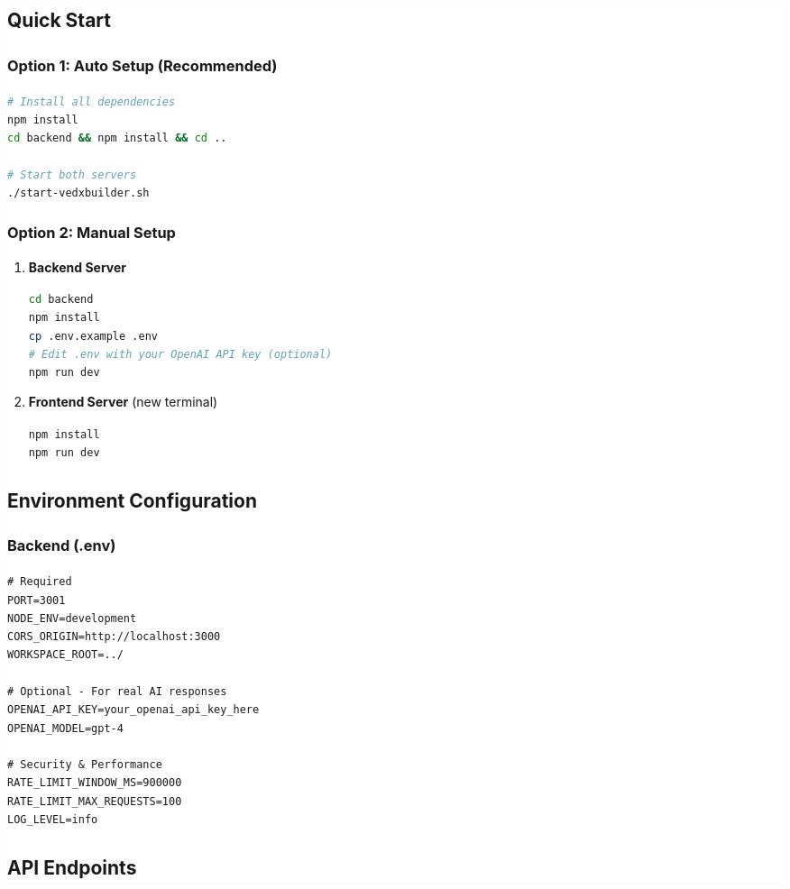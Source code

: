 ## Quick Start

### Option 1: Auto Setup (Recommended)
```bash
# Install all dependencies
npm install
cd backend && npm install && cd ..

# Start both servers
./start-vedxbuilder.sh
```

### Option 2: Manual Setup

1. **Backend Server**
   ```bash
   cd backend
   npm install
   cp .env.example .env
   # Edit .env with your OpenAI API key (optional)
   npm run dev
   ```

2. **Frontend Server** (new terminal)
   ```bash
   npm install
   npm run dev
   ```

## Environment Configuration

### Backend (.env)
```env
# Required
PORT=3001
NODE_ENV=development
CORS_ORIGIN=http://localhost:3000
WORKSPACE_ROOT=../

# Optional - For real AI responses
OPENAI_API_KEY=your_openai_api_key_here
OPENAI_MODEL=gpt-4

# Security & Performance
RATE_LIMIT_WINDOW_MS=900000
RATE_LIMIT_MAX_REQUESTS=100
LOG_LEVEL=info
```

## API Endpoints
